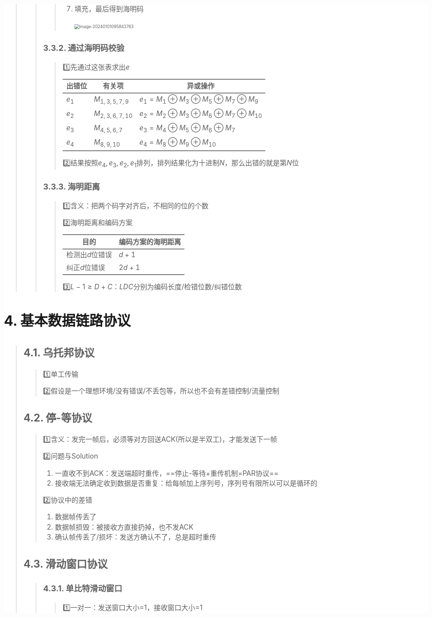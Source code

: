 > > >
> > > 7. 填充，最后得到海明码
> > >
> > >    <img src="https://raw.githubusercontent.com/DANNHIROAKI/New-Picture-Bed/main/img/image-20240101095843763.png" alt="image-20240101095843763" style="zoom: 59%;" /> 
> >
> > ### 3.3.2. 通过海明码校验
> >
> > > :one:先通过这张表求出$e$
> > >
> > > | 出错位 | 有关项           | 异或操作                                                     |
> > > | ------ | ---------------- | ------------------------------------------------------------ |
> > > | $e_1$  | $M_{1,3,5,7,9}$  | $e_{1}=M_{1}\oplus{}M_{3}\oplus{}M_{5}\oplus{}M_{7}\oplus{}M_{9}$ |
> > > | $e_2$  | $M_{2,3,6,7,10}$ | $e_{2}=M_{2}\oplus{}M_{3}\oplus{}M_{6}\oplus{}M_{7}\oplus{}M_{10}$ |
> > > | $e_3$  | $M_{4,5,6,7}$    | $e_{3}=M_{4}\oplus{}M_{5}\oplus{}M_{6}\oplus{}M_{7}$         |
> > > | $e_4$  | $M_{8,9,10}$     | $e_{4}=M_{8}\oplus{}M_{9}\oplus{}M_{10}$                     |
> > >
> > > :two:结果按照$e_4,e_3,e_2,e_1$排列，排列结果化为十进制$N$，那么出错的就是第$N$位
> >
> > ### 3.3.3. 海明距离
> >
> > > :one:含义：把两个码字对齐后，不相同的位的个数
> > >
> > > :two:海明距离和编码方案
> > >
> > > | 目的            | 编码方案的海明距离 |
> > > | --------------- | ------------------ |
> > > | 检测出$d$位错误 | $d+1$              |
> > > | 纠正$d$位错误   | $2d+1$             |
> > >
> > > :three:$L-1\geq{D+C}$：$LDC$分别为编码长度/检错位数/纠错位数

# 4. 基本数据链路协议

> ## 4.1. 乌托邦协议
>
> > :one:单工传输
> >
> > :two:假设是一个理想环境/没有错误/不丢包等，所以也不会有差错控制/流量控制
>
> ## 4.2. 停-等协议
>
> > :one:含义：发完一帧后，必须等对方回送ACK(所以是半双工)，才能发送下一帧
> >
> > :two:问题与Solution
> >
> > 1. 一直收不到ACK：发送端超时重传，==停止-等待+重传机制=PAR协议==
> > 2. 接收端无法确定收到数据是否重复：给每帧加上序列号，序列号有限所以可以是循环的
> >
> > :two:协议中的差错
> >
> > 1. 数据帧传丢了
> > 2. 数据帧损毁：被接收方直接扔掉，也不发ACK
> > 3. 确认帧传丢了/损坏：发送方确认不了，总是超时重传
> >
>
> ## 4.3. 滑动窗口协议
>
> > ### 4.3.1. 单比特滑动窗口
> >
> > > :one:一对一：发送窗口大小=1，接收窗口大小=1